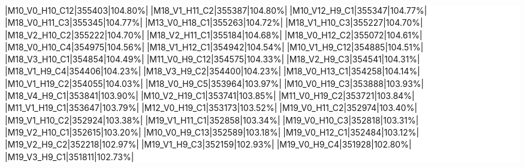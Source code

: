 |M10_V0_H10_C12|355403|104.80%|
|M18_V1_H11_C2|355387|104.80%|
|M10_V12_H9_C1|355347|104.77%|
|M18_V0_H11_C3|355345|104.77%|
|M13_V0_H18_C1|355263|104.72%|
|M18_V1_H10_C3|355227|104.70%|
|M18_V2_H10_C2|355222|104.70%|
|M18_V2_H11_C1|355184|104.68%|
|M18_V0_H12_C2|355072|104.61%|
|M18_V0_H10_C4|354975|104.56%|
|M18_V1_H12_C1|354942|104.54%|
|M10_V1_H9_C12|354885|104.51%|
|M18_V3_H10_C1|354854|104.49%|
|M11_V0_H9_C12|354575|104.33%|
|M18_V2_H9_C3|354541|104.31%|
|M18_V1_H9_C4|354406|104.23%|
|M18_V3_H9_C2|354400|104.23%|
|M18_V0_H13_C1|354258|104.14%|
|M10_V1_H19_C2|354055|104.03%|
|M18_V0_H9_C5|353964|103.97%|
|M10_V0_H19_C3|353888|103.93%|
|M18_V4_H9_C1|353841|103.90%|
|M10_V2_H19_C1|353741|103.85%|
|M11_V0_H19_C2|353721|103.84%|
|M11_V1_H19_C1|353647|103.79%|
|M12_V0_H19_C1|353173|103.52%|
|M19_V0_H11_C2|352974|103.40%|
|M19_V1_H10_C2|352924|103.38%|
|M19_V1_H11_C1|352858|103.34%|
|M19_V0_H10_C3|352818|103.31%|
|M19_V2_H10_C1|352615|103.20%|
|M10_V0_H9_C13|352589|103.18%|
|M19_V0_H12_C1|352484|103.12%|
|M19_V2_H9_C2|352218|102.97%|
|M19_V1_H9_C3|352159|102.93%|
|M19_V0_H9_C4|351928|102.80%|
|M19_V3_H9_C1|351811|102.73%|